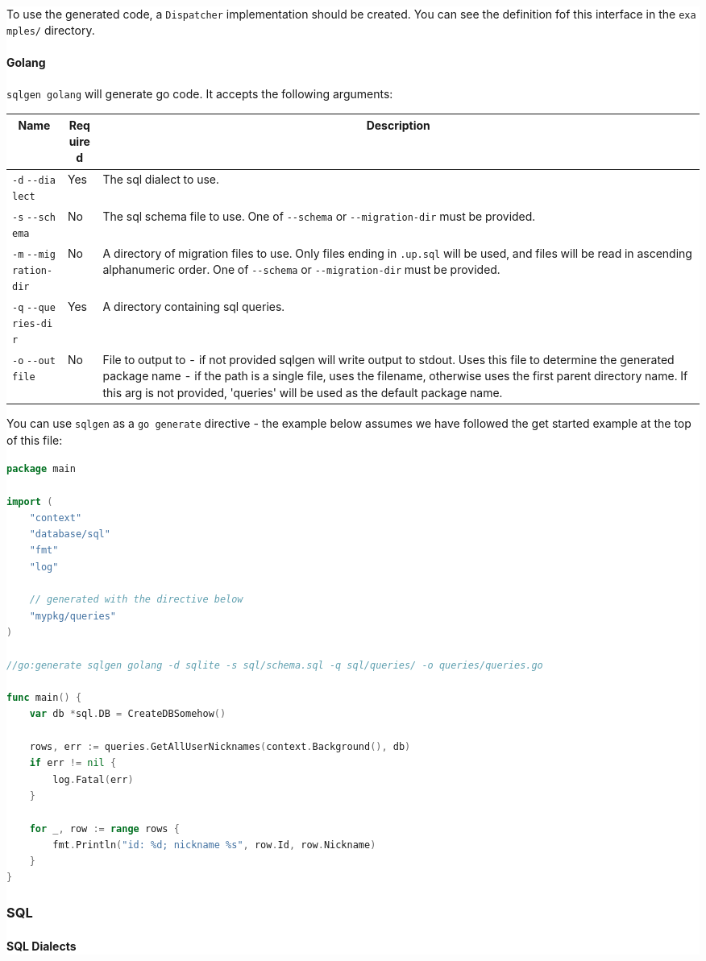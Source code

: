 To use the generated code, a `Dispatcher` implementation should be created. You can see the definition fof this interface in the `examples/` directory.

#### Golang

`sqlgen golang` will generate go code. It accepts the following arguments:

| Name                   | Required | Description                                                                                                                                                                                                                                                                                                        |
| ---------------------- | -------- | ------------------------------------------------------------------------------------------------------------------------------------------------------------------------------------------------------------------------------------------------------------------------------------------------------------------ |
| `-d` `--dialect`        | Yes       | The sql dialect to use.
| `-s` `--schema`        | No       | The sql schema file to use. One of `--schema` or `--migration-dir` must be provided.                                                                                                                                                                                                                               |
| `-m` `--migration-dir` | No       | A directory of migration files to use. Only files ending in `.up.sql` will be used, and files will be read in ascending alphanumeric order. One of `--schema` or `--migration-dir` must be provided.                                                                                                               |
| `-q` `--queries-dir`   | Yes      | A directory containing sql queries.                                                                                                                                                                                                                                                                                |
| `-o` `--outfile`       | No       | File to output to - if not provided sqlgen will write output to stdout. Uses this file to determine the generated package name - if the path is a single file, uses the filename, otherwise uses the first parent directory name. If this arg is not provided, 'queries' will be used as the default package name. |

You can use `sqlgen` as a `go generate` directive - the example below assumes we have followed the get started example at the top of this file:

```go
package main

import (
    "context"
    "database/sql"
    "fmt"
    "log"

    // generated with the directive below
    "mypkg/queries"
)

//go:generate sqlgen golang -d sqlite -s sql/schema.sql -q sql/queries/ -o queries/queries.go

func main() {
    var db *sql.DB = CreateDBSomehow()

    rows, err := queries.GetAllUserNicknames(context.Background(), db)
    if err != nil {
        log.Fatal(err)
    }

    for _, row := range rows {
        fmt.Println("id: %d; nickname %s", row.Id, row.Nickname)
    }
}
```

### SQL

#### SQL Dialects
